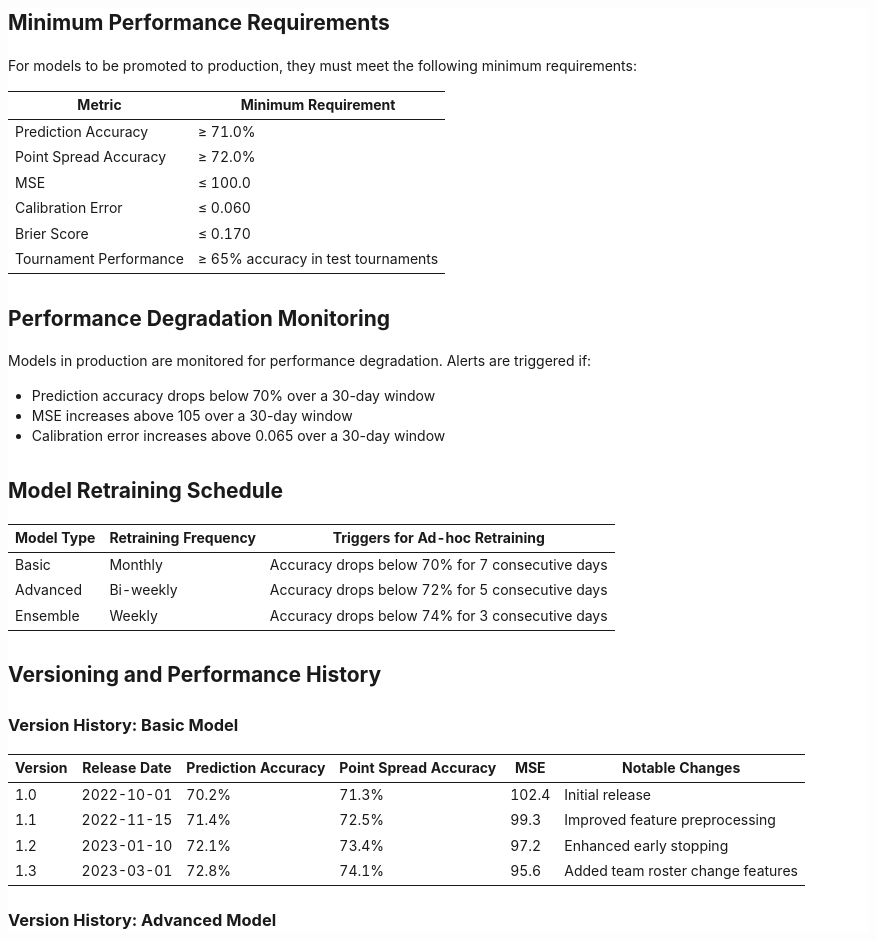## Minimum Performance Requirements

For models to be promoted to production, they must meet the following minimum requirements:

| Metric | Minimum Requirement |
|--------|---------------------|
| Prediction Accuracy | ≥ 71.0% |
| Point Spread Accuracy | ≥ 72.0% |
| MSE | ≤ 100.0 |
| Calibration Error | ≤ 0.060 |
| Brier Score | ≤ 0.170 |
| Tournament Performance | ≥ 65% accuracy in test tournaments |

## Performance Degradation Monitoring

Models in production are monitored for performance degradation. Alerts are triggered if:

- Prediction accuracy drops below 70% over a 30-day window
- MSE increases above 105 over a 30-day window
- Calibration error increases above 0.065 over a 30-day window

## Model Retraining Schedule

| Model Type | Retraining Frequency | Triggers for Ad-hoc Retraining |
|------------|----------------------|--------------------------------|
| Basic | Monthly | Accuracy drops below 70% for 7 consecutive days |
| Advanced | Bi-weekly | Accuracy drops below 72% for 5 consecutive days |
| Ensemble | Weekly | Accuracy drops below 74% for 3 consecutive days |

## Versioning and Performance History

### Version History: Basic Model

| Version | Release Date | Prediction Accuracy | Point Spread Accuracy | MSE | Notable Changes |
|---------|--------------|---------------------|----------------------|-----|-----------------|
| 1.0 | 2022-10-01 | 70.2% | 71.3% | 102.4 | Initial release |
| 1.1 | 2022-11-15 | 71.4% | 72.5% | 99.3 | Improved feature preprocessing |
| 1.2 | 2023-01-10 | 72.1% | 73.4% | 97.2 | Enhanced early stopping |
| 1.3 | 2023-03-01 | 72.8% | 74.1% | 95.6 | Added team roster change features |

### Version History: Advanced Model
